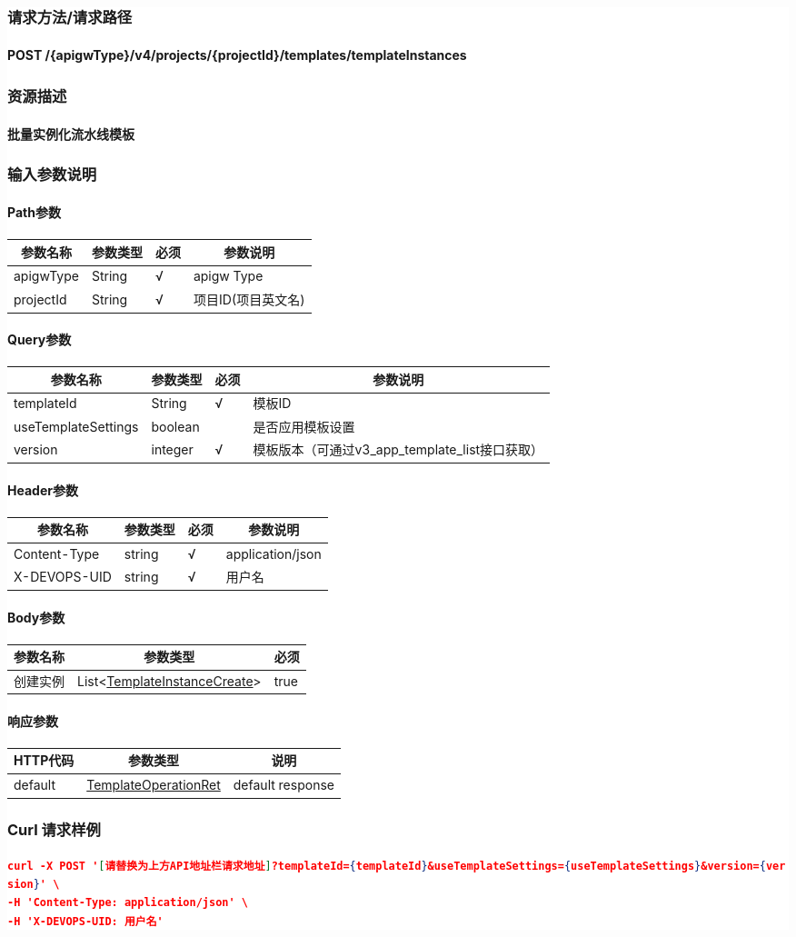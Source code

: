 ### 请求方法/请求路径
#### POST /{apigwType}/v4/projects/{projectId}/templates/templateInstances
### 资源描述
#### 批量实例化流水线模板
### 输入参数说明
#### Path参数

| 参数名称      | 参数类型   | 必须  | 参数说明        |
| --------- | ------ | --- | ----------- |
| apigwType | String | √   | apigw Type  |
| projectId | String | √   | 项目ID(项目英文名) |

#### Query参数

| 参数名称                | 参数类型    | 必须  | 参数说明                              |
| ------------------- | ------- | --- | --------------------------------- |
| templateId          | String  | √   | 模板ID                              |
| useTemplateSettings | boolean |     | 是否应用模板设置                          |
| version             | integer | √   | 模板版本（可通过v3_app_template_list接口获取） |

#### Header参数

| 参数名称         | 参数类型   | 必须  | 参数说明             |
| ------------ | ------ | --- | ---------------- |
| Content-Type | string | √   | application/json |
| X-DEVOPS-UID | string | √   | 用户名              |

#### Body参数

| 参数名称 | 参数类型                                                    | 必须   |
| ---- | ------------------------------------------------------- | ---- |
| 创建实例 | List<[TemplateInstanceCreate](#TemplateInstanceCreate)> | true |

#### 响应参数

| HTTP代码  | 参数类型                                          | 说明               |
| ------- | --------------------------------------------- | ---------------- |
| default | [TemplateOperationRet](#TemplateOperationRet) | default response |

### Curl 请求样例

```Json
curl -X POST '[请替换为上方API地址栏请求地址]?templateId={templateId}&useTemplateSettings={useTemplateSettings}&version={version}' \
-H 'Content-Type: application/json' \
-H 'X-DEVOPS-UID: 用户名' 
```
